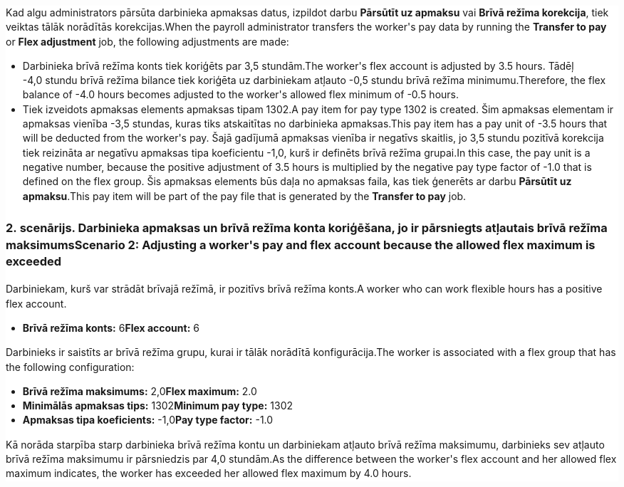 <span data-ttu-id="446d2-147">Kad algu administrators pārsūta darbinieka apmaksas datus, izpildot darbu **Pārsūtīt uz apmaksu** vai **Brīvā režīma korekcija**, tiek veiktas tālāk norādītās korekcijas.</span><span class="sxs-lookup"><span data-stu-id="446d2-147">When the payroll administrator transfers the worker's pay data by running the **Transfer to pay** or **Flex adjustment** job, the following adjustments are made:</span></span>

- <span data-ttu-id="446d2-148">Darbinieka brīvā režīma konts tiek koriģēts par 3,5 stundām.</span><span class="sxs-lookup"><span data-stu-id="446d2-148">The worker's flex account is adjusted by 3.5 hours.</span></span> <span data-ttu-id="446d2-149">Tādēļ -4,0 stundu brīvā režīma bilance tiek koriģēta uz darbiniekam atļauto -0,5 stundu brīvā režīma minimumu.</span><span class="sxs-lookup"><span data-stu-id="446d2-149">Therefore, the flex balance of -4.0 hours becomes adjusted to the worker's allowed flex minimum of -0.5 hours.</span></span>
- <span data-ttu-id="446d2-150">Tiek izveidots apmaksas elements apmaksas tipam 1302.</span><span class="sxs-lookup"><span data-stu-id="446d2-150">A pay item for pay type 1302 is created.</span></span> <span data-ttu-id="446d2-151">Šim apmaksas elementam ir apmaksas vienība -3,5 stundas, kuras tiks atskaitītas no darbinieka apmaksas.</span><span class="sxs-lookup"><span data-stu-id="446d2-151">This pay item has a pay unit of -3.5 hours that will be deducted from the worker's pay.</span></span> <span data-ttu-id="446d2-152">Šajā gadījumā apmaksas vienība ir negatīvs skaitlis, jo 3,5 stundu pozitīvā korekcija tiek reizināta ar negatīvu apmaksas tipa koeficientu -1,0, kurš ir definēts brīvā režīma grupai.</span><span class="sxs-lookup"><span data-stu-id="446d2-152">In this case, the pay unit is a negative number, because the positive adjustment of 3.5 hours is multiplied by the negative pay type factor of -1.0 that is defined on the flex group.</span></span> <span data-ttu-id="446d2-153">Šis apmaksas elements būs daļa no apmaksas faila, kas tiek ģenerēts ar darbu **Pārsūtīt uz apmaksu**.</span><span class="sxs-lookup"><span data-stu-id="446d2-153">This pay item will be part of the pay file that is generated by the **Transfer to pay** job.</span></span>

### <a name="scenario-2-adjusting-a-workers-pay-and-flex-account-because-the-allowed-flex-maximum-is-exceeded"></a><span data-ttu-id="446d2-154">2. scenārijs. Darbinieka apmaksas un brīvā režīma konta koriģēšana, jo ir pārsniegts atļautais brīvā režīma maksimums</span><span class="sxs-lookup"><span data-stu-id="446d2-154">Scenario 2: Adjusting a worker's pay and flex account because the allowed flex maximum is exceeded</span></span>

<span data-ttu-id="446d2-155">Darbiniekam, kurš var strādāt brīvajā režīmā, ir pozitīvs brīvā režīma konts.</span><span class="sxs-lookup"><span data-stu-id="446d2-155">A worker who can work flexible hours has a positive flex account.</span></span>

- <span data-ttu-id="446d2-156">**Brīvā režīma konts:** 6</span><span class="sxs-lookup"><span data-stu-id="446d2-156">**Flex account:** 6</span></span>

<span data-ttu-id="446d2-157">Darbinieks ir saistīts ar brīvā režīma grupu, kurai ir tālāk norādītā konfigurācija.</span><span class="sxs-lookup"><span data-stu-id="446d2-157">The worker is associated with a flex group that has the following configuration:</span></span>

- <span data-ttu-id="446d2-158">**Brīvā režīma maksimums:** 2,0</span><span class="sxs-lookup"><span data-stu-id="446d2-158">**Flex maximum:** 2.0</span></span>
- <span data-ttu-id="446d2-159">**Minimālās apmaksas tips:** 1302</span><span class="sxs-lookup"><span data-stu-id="446d2-159">**Minimum pay type:** 1302</span></span>
- <span data-ttu-id="446d2-160">**Apmaksas tipa koeficients:** -1,0</span><span class="sxs-lookup"><span data-stu-id="446d2-160">**Pay type factor:** -1.0</span></span>

<span data-ttu-id="446d2-161">Kā norāda starpība starp darbinieka brīvā režīma kontu un darbiniekam atļauto brīvā režīma maksimumu, darbinieks sev atļauto brīvā režīma maksimumu ir pārsniedzis par 4,0 stundām.</span><span class="sxs-lookup"><span data-stu-id="446d2-161">As the difference between the worker's flex account and her allowed flex maximum indicates, the worker has exceeded her allowed flex maximum by 4.0 hours.</span></span>
